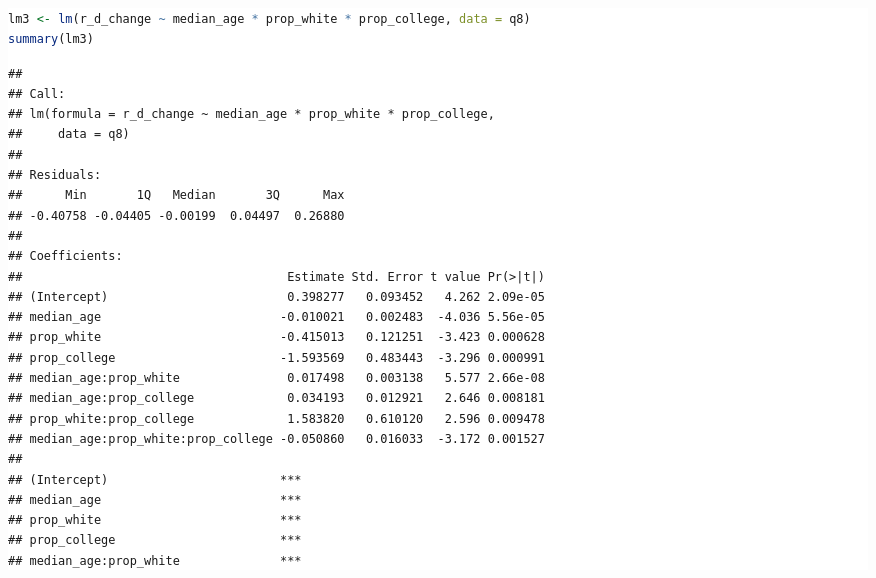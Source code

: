 ``` r
lm3 <- lm(r_d_change ~ median_age * prop_white * prop_college, data = q8)
summary(lm3)
```

    ## 
    ## Call:
    ## lm(formula = r_d_change ~ median_age * prop_white * prop_college, 
    ##     data = q8)
    ## 
    ## Residuals:
    ##      Min       1Q   Median       3Q      Max 
    ## -0.40758 -0.04405 -0.00199  0.04497  0.26880 
    ## 
    ## Coefficients:
    ##                                     Estimate Std. Error t value Pr(>|t|)
    ## (Intercept)                         0.398277   0.093452   4.262 2.09e-05
    ## median_age                         -0.010021   0.002483  -4.036 5.56e-05
    ## prop_white                         -0.415013   0.121251  -3.423 0.000628
    ## prop_college                       -1.593569   0.483443  -3.296 0.000991
    ## median_age:prop_white               0.017498   0.003138   5.577 2.66e-08
    ## median_age:prop_college             0.034193   0.012921   2.646 0.008181
    ## prop_white:prop_college             1.583820   0.610120   2.596 0.009478
    ## median_age:prop_white:prop_college -0.050860   0.016033  -3.172 0.001527
    ##                                       
    ## (Intercept)                        ***
    ## median_age                         ***
    ## prop_white                         ***
    ## prop_college                       ***
    ## median_age:prop_white              ***